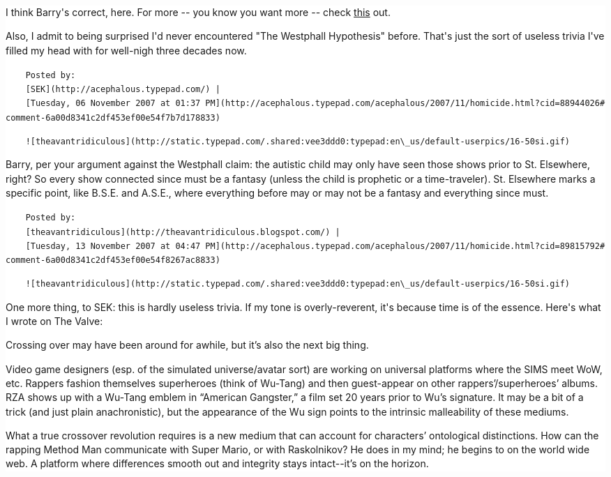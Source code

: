 
	

		

I think Barry's correct, here.  For more -- you know you want more -- check [this](http://tar.weatherson.org/2004/10/04/six-objections-to-the-westphall-hypothesis/) out.

Also, I admit to being surprised I'd never encountered "The Westphall Hypothesis" before.  That's just the sort of useless trivia I've filled my head with for well-nigh three decades now.

	

		Posted by:
		[SEK](http://acephalous.typepad.com/) |
		[Tuesday, 06 November 2007 at 01:37 PM](http://acephalous.typepad.com/acephalous/2007/11/homicide.html?cid=88944026#comment-6a00d8341c2df453ef00e54f7b7d178833)

[]()

	

		![theavantridiculous](http://static.typepad.com/.shared:vee3ddd0:typepad:en\_us/default-userpics/16-50si.gif)
	

	

		

Barry, per your argument against the Westphall claim: the autistic child may only have seen those shows prior to St. Elsewhere, right? So every show connected since must be a fantasy (unless the child is prophetic or a time-traveler). St. Elsewhere marks a specific point, like B.S.E. and A.S.E., where everything before may or may not be a fantasy and everything since must. 

	

		Posted by:
		[theavantridiculous](http://theavantridiculous.blogspot.com/) |
		[Tuesday, 13 November 2007 at 04:47 PM](http://acephalous.typepad.com/acephalous/2007/11/homicide.html?cid=89815792#comment-6a00d8341c2df453ef00e54f8267ac8833)

[]()

	

		![theavantridiculous](http://static.typepad.com/.shared:vee3ddd0:typepad:en\_us/default-userpics/16-50si.gif)
	

	

		

One more thing, to SEK: this is hardly useless trivia. If my tone is overly-reverent, it's because time is of the essence. Here's what I wrote on The Valve: 

Crossing over may have been around for awhile, but it’s also the next big thing.

Video game designers (esp. of the simulated universe/avatar sort) are working on universal platforms where the SIMS meet WoW, etc. Rappers fashion themselves superheroes (think of Wu-Tang) and then guest-appear on other rappers’/superheroes’ albums. RZA shows up with a Wu-Tang emblem in “American Gangster,” a film set 20 years prior to Wu’s signature. It may be a bit of a trick (and just plain anachronistic), but the appearance of the Wu sign points to the intrinsic malleability of these mediums.

What a true crossover revolution requires is a new medium that can account for characters’ ontological distinctions. How can the rapping Method Man communicate with Super Mario, or with Raskolnikov? He does in my mind; he begins to on the world wide web. A platform where differences smooth out and integrity stays intact--it’s on the horizon. 
